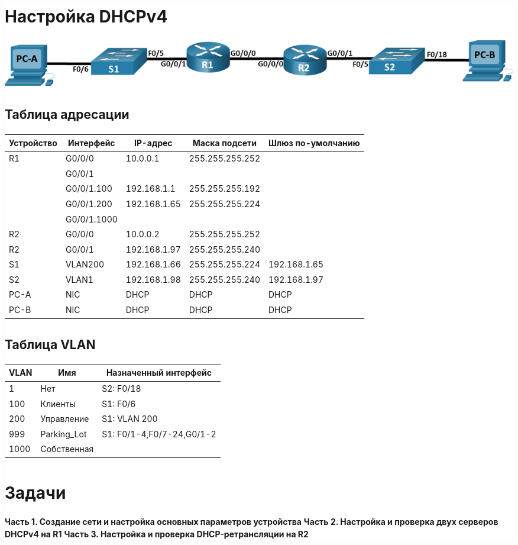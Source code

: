 # Настройка DHCPv4

![Топология](https://github.com/oreshinog/OTUS/blob/main/Labs/Lab08/Img/Img00.png)

## Таблица адресации

|Устройство|Интерфейс|IP-адрес|Маска подсети|Шлюз по-умолчанию|
|--|--|--|--|--|
|R1|G0/0/0|10.0.0.1|255.255.255.252||
||G0/0/1||||
||G0/0/1.100|192.168.1.1|255.255.255.192||
||G0/0/1.200|192.168.1.65|255.255.255.224||
||G0/0/1.1000||||
|R2|G0/0/0|10.0.0.2|255.255.255.252||
|R2|G0/0/1|192.168.1.97|255.255.255.240||
|S1|VLAN200|192.168.1.66|255.255.255.224|192.168.1.65|
|S2|VLAN1|192.168.1.98|255.255.255.240|192.168.1.97|
|PC-A|NIC|DHCP|DHCP|DHCP|
|PC-B|NIC|DHCP|DHCP|DHCP|

## Таблица VLAN
|VLAN|Имя|Назначенный интерфейс|
|--|--|--|
|1|Нет|S2: F0/18|
|100|Клиенты|S1: F0/6|
|200|Управление|S1: VLAN 200|
|999|Parking_Lot|S1: F0/1-4,F0/7-24,G0/1-2|
|1000|Собственная||


# Задачи

**Часть 1. Создание сети и настройка основных параметров устройства**
**Часть 2. Настройка и проверка двух серверов DHCPv4 на R1**
**Часть 3. Настройка и проверка DHCP-ретрансляции на R2**
